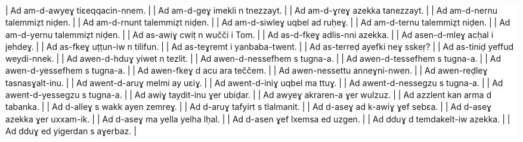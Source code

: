 | Ad am-d-awyeɣ tiɛeqqacin-nnem. |
| Ad am-d-geɣ imekli n tnezzayt. |
| Ad am-d-ɣreɣ azekka tanezzayt. |
| Ad am-d-nernu talemmiẓt niḍen. |
| Ad am-d-rnunt talemmiẓt niḍen. |
| Ad am-d-siwleɣ uqbel ad ruḥeɣ. |
| Ad am-d-ternu talemmiẓt niḍen. |
| Ad am-d-yernu talemmiẓt niḍen. |
| Ad as-awiɣ cwiṭ n wučči i Tom. |
| Ad as-d-fkeɣ adlis-nni azekka. |
| Ad asen-d-mleɣ acḥal i jehdeɣ. |
| Ad as-fkeɣ uṭṭun-iw n tilifun. |
| Ad as-teɣremt i yanbaba-twent. |
| Ad as-terreḍ ayefki neɣ sskeṛ? |
| Ad as-tiniḍ yeffud weydi-nnek. |
| Ad awen-d-hduɣ yiwet n tezlit. |
| Ad awen-d-nessefhem s tugna-a. |
| Ad awen-d-tessefhem s tugna-a. |
| Ad awen-d-yessefhem s tugna-a. |
| Ad awen-fkeɣ d acu ara teččem. |
| Ad awen-nessettu anneɣni-nwen. |
| Ad awen-reḍleɣ tasnasɣalt-inu. |
| Ad awent-d-aruɣ melmi ay uɛiɣ. |
| Ad awent-d-iniɣ uqbel ma ttuɣ. |
| Ad awent-d-nessegzu s tugna-a. |
| Ad awent-d-yessegzu s tugna-a. |
| Ad awiɣ taydit-inu ɣer ubiḍar. |
| Ad awyeɣ akraren-a ɣer wulzuz. |
| Ad azzlent kan arma d tabanka. |
| Ad d-alleɣ s wakk ayen zemreɣ. |
| Ad d-aruɣ tafyirt s tlalmanit. |
| Ad d-aseɣ ad k-awiɣ ɣef sebɛa. |
| Ad d-aseɣ azekka ɣer uxxam-ik. |
| Ad d-aseɣ ma yella yelha lḥal. |
| Ad d-asen ɣef lxemsa ed uzgen. |
| Ad dduɣ d temdakelt-iw azekka. |
| Ad dduɣ ed yigerdan s aɣerbaz. |